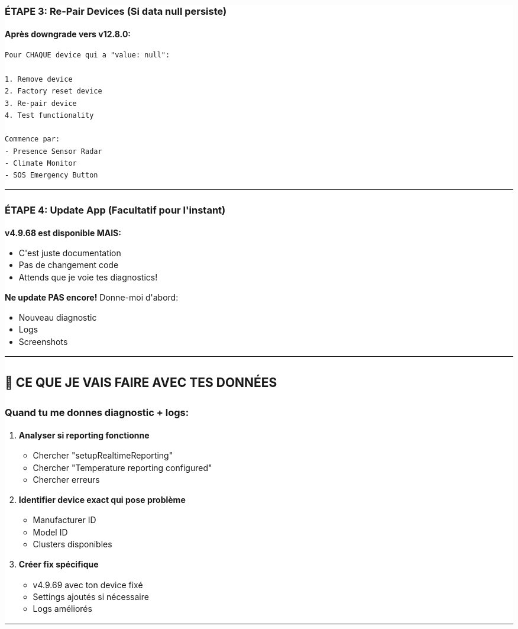 ### ÉTAPE 3: Re-Pair Devices (Si data null persiste)

**Après downgrade vers v12.8.0:**

```
Pour CHAQUE device qui a "value: null":

1. Remove device
2. Factory reset device
3. Re-pair device
4. Test functionality

Commence par:
- Presence Sensor Radar
- Climate Monitor
- SOS Emergency Button
```

---

### ÉTAPE 4: Update App (Facultatif pour l'instant)

**v4.9.68 est disponible MAIS:**
- C'est juste documentation
- Pas de changement code
- Attends que je voie tes diagnostics!

**Ne update PAS encore!** Donne-moi d'abord:
- Nouveau diagnostic
- Logs
- Screenshots

---

## 🔬 CE QUE JE VAIS FAIRE AVEC TES DONNÉES

### Quand tu me donnes diagnostic + logs:

1. **Analyser si reporting fonctionne**
   - Chercher "setupRealtimeReporting"
   - Chercher "Temperature reporting configured"
   - Chercher erreurs

2. **Identifier device exact qui pose problème**
   - Manufacturer ID
   - Model ID  
   - Clusters disponibles

3. **Créer fix spécifique**
   - v4.9.69 avec ton device fixé
   - Settings ajoutés si nécessaire
   - Logs améliorés

---
